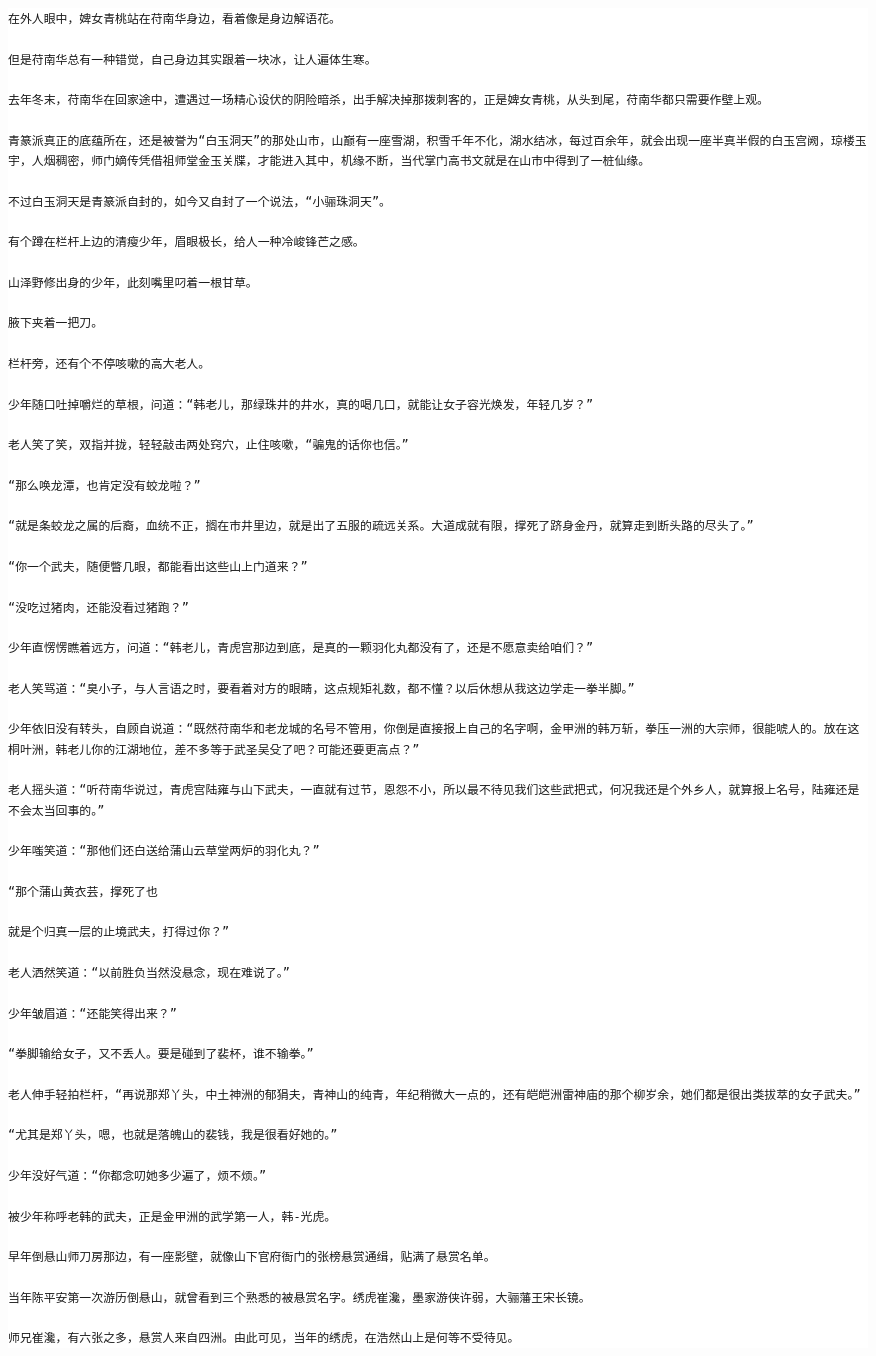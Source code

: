     在外人眼中，婢女青桃站在苻南华身边，看着像是身边解语花。

    但是苻南华总有一种错觉，自己身边其实跟着一块冰，让人遍体生寒。

    去年冬末，苻南华在回家途中，遭遇过一场精心设伏的阴险暗杀，出手解决掉那拨刺客的，正是婢女青桃，从头到尾，苻南华都只需要作壁上观。

    青篆派真正的底蕴所在，还是被誉为“白玉洞天”的那处山市，山巅有一座雪湖，积雪千年不化，湖水结冰，每过百余年，就会出现一座半真半假的白玉宫阙，琼楼玉宇，人烟稠密，师门嫡传凭借祖师堂金玉关牒，才能进入其中，机缘不断，当代掌门高书文就是在山市中得到了一桩仙缘。

    不过白玉洞天是青篆派自封的，如今又自封了一个说法，“小骊珠洞天”。

    有个蹲在栏杆上边的清瘦少年，眉眼极长，给人一种冷峻锋芒之感。

    山泽野修出身的少年，此刻嘴里叼着一根甘草。

    腋下夹着一把刀。

    栏杆旁，还有个不停咳嗽的高大老人。

    少年随口吐掉嚼烂的草根，问道：“韩老儿，那绿珠井的井水，真的喝几口，就能让女子容光焕发，年轻几岁？”

    老人笑了笑，双指并拢，轻轻敲击两处窍穴，止住咳嗽，“骗鬼的话你也信。”

    “那么唤龙潭，也肯定没有蛟龙啦？”

    “就是条蛟龙之属的后裔，血统不正，搁在市井里边，就是出了五服的疏远关系。大道成就有限，撑死了跻身金丹，就算走到断头路的尽头了。”

    “你一个武夫，随便瞥几眼，都能看出这些山上门道来？”

    “没吃过猪肉，还能没看过猪跑？”

    少年直愣愣瞧着远方，问道：“韩老儿，青虎宫那边到底，是真的一颗羽化丸都没有了，还是不愿意卖给咱们？”

    老人笑骂道：“臭小子，与人言语之时，要看着对方的眼睛，这点规矩礼数，都不懂？以后休想从我这边学走一拳半脚。”

    少年依旧没有转头，自顾自说道：“既然苻南华和老龙城的名号不管用，你倒是直接报上自己的名字啊，金甲洲的韩万斩，拳压一洲的大宗师，很能唬人的。放在这桐叶洲，韩老儿你的江湖地位，差不多等于武圣吴殳了吧？可能还要更高点？”

    老人摇头道：“听苻南华说过，青虎宫陆雍与山下武夫，一直就有过节，恩怨不小，所以最不待见我们这些武把式，何况我还是个外乡人，就算报上名号，陆雍还是不会太当回事的。”

    少年嗤笑道：“那他们还白送给蒲山云草堂两炉的羽化丸？”

    “那个蒲山黄衣芸，撑死了也

    就是个归真一层的止境武夫，打得过你？”

    老人洒然笑道：“以前胜负当然没悬念，现在难说了。”

    少年皱眉道：“还能笑得出来？”

    “拳脚输给女子，又不丢人。要是碰到了裴杯，谁不输拳。”

    老人伸手轻拍栏杆，“再说那郑丫头，中土神洲的郁狷夫，青神山的纯青，年纪稍微大一点的，还有皑皑洲雷神庙的那个柳岁余，她们都是很出类拔萃的女子武夫。”

    “尤其是郑丫头，嗯，也就是落魄山的裴钱，我是很看好她的。”

    少年没好气道：“你都念叨她多少遍了，烦不烦。”

    被少年称呼老韩的武夫，正是金甲洲的武学第一人，韩-光虎。

    早年倒悬山师刀房那边，有一座影壁，就像山下官府衙门的张榜悬赏通缉，贴满了悬赏名单。

    当年陈平安第一次游历倒悬山，就曾看到三个熟悉的被悬赏名字。绣虎崔瀺，墨家游侠许弱，大骊藩王宋长镜。

    师兄崔瀺，有六张之多，悬赏人来自四洲。由此可见，当年的绣虎，在浩然山上是何等不受待见。
